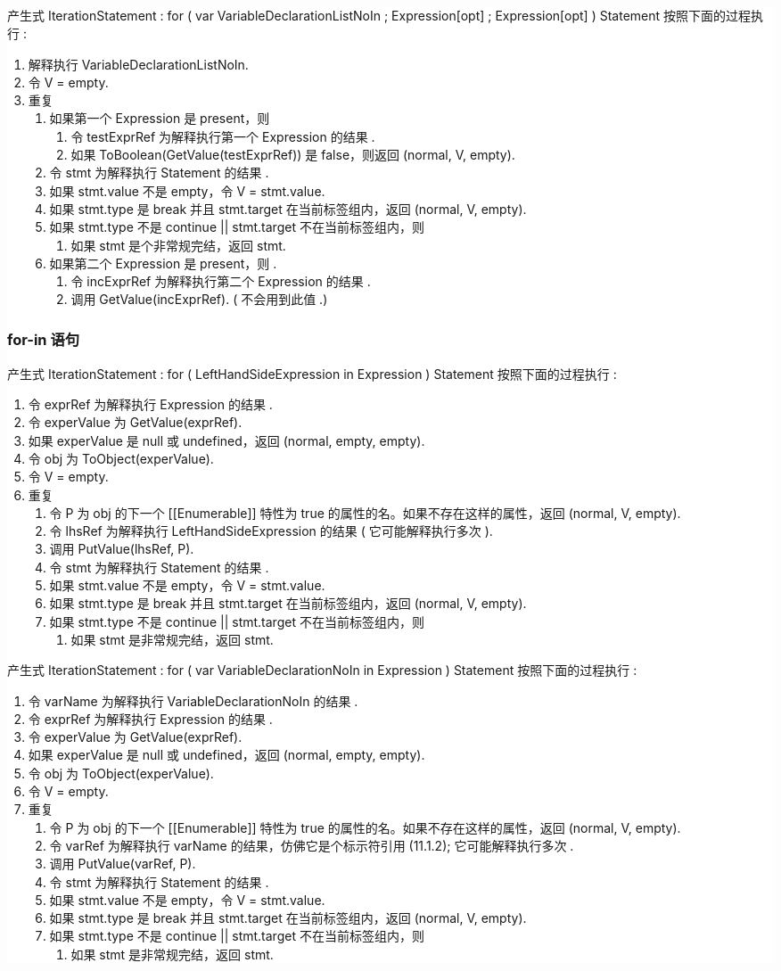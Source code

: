 产生式 IterationStatement : for ( var VariableDeclarationListNoIn ; Expression[opt] ; Expression[opt] ) Statement 按照下面的过程执行 :

1.  解释执行 VariableDeclarationListNoIn.
2.  令 V = empty.
3.  重复
    1.  如果第一个 Expression 是 present，则
        1.  令 testExprRef 为解释执行第一个 Expression 的结果 .
        2.  如果 ToBoolean(GetValue(testExprRef)) 是 false，则返回 (normal, V, empty).
    2.  令 stmt 为解释执行 Statement 的结果 .
    3.  如果 stmt.value 不是 empty，令 V = stmt.value.
    4.  如果 stmt.type 是 break 并且 stmt.target 在当前标签组内，返回 (normal, V, empty).
    5.  如果 stmt.type 不是 continue || stmt.target 不在当前标签组内，则
        1.  如果 stmt 是个非常规完结，返回 stmt.
    6.  如果第二个 Expression 是 present，则 .
        1.  令 incExprRef 为解释执行第二个 Expression 的结果 .
        2.  调用 GetValue(incExprRef). ( 不会用到此值 .)

### for-in 语句

产生式 IterationStatement : for ( LeftHandSideExpression in Expression ) Statement 按照下面的过程执行 :

1.  令 exprRef 为解释执行 Expression 的结果 .
2.  令 experValue 为 GetValue(exprRef).
3.  如果 experValue 是 null 或 undefined，返回 (normal, empty, empty).
4.  令 obj 为 ToObject(experValue).
5.  令 V = empty.
6.  重复
    1.  令 P 为 obj 的下一个 [[Enumerable]] 特性为 true 的属性的名。如果不存在这样的属性，返回 (normal, V, empty).
    2.  令 lhsRef 为解释执行 LeftHandSideExpression 的结果 ( 它可能解释执行多次 ).
    3.  调用 PutValue(lhsRef, P).
    4.  令 stmt 为解释执行 Statement 的结果 .
    5.  如果 stmt.value 不是 empty，令 V = stmt.value.
    6.  如果 stmt.type 是 break 并且 stmt.target 在当前标签组内，返回 (normal, V, empty).
    7.  如果 stmt.type 不是 continue || stmt.target 不在当前标签组内，则
        1.  如果 stmt 是非常规完结，返回 stmt.

产生式 IterationStatement : for ( var VariableDeclarationNoIn in Expression ) Statement 按照下面的过程执行 :

1.  令 varName 为解释执行 VariableDeclarationNoIn 的结果 .
2.  令 exprRef 为解释执行 Expression 的结果 .
3.  令 experValue 为 GetValue(exprRef).
4.  如果 experValue 是 null 或 undefined，返回 (normal, empty, empty).
5.  令 obj 为 ToObject(experValue).
6.  令 V = empty.
7.  重复
    1.  令 P 为 obj 的下一个 [[Enumerable]] 特性为 true 的属性的名。如果不存在这样的属性，返回 (normal, V, empty).
    2.  令 varRef 为解释执行 varName 的结果，仿佛它是个标示符引用 (11.1.2); 它可能解释执行多次 .
    3.  调用 PutValue(varRef, P).
    4.  令 stmt 为解释执行 Statement 的结果 .
    5.  如果 stmt.value 不是 empty，令 V = stmt.value.
    6.  如果 stmt.type 是 break 并且 stmt.target 在当前标签组内，返回 (normal, V, empty).
    7.  如果 stmt.type 不是 continue || stmt.target 不在当前标签组内，则
        1.  如果 stmt 是非常规完结，返回 stmt.
